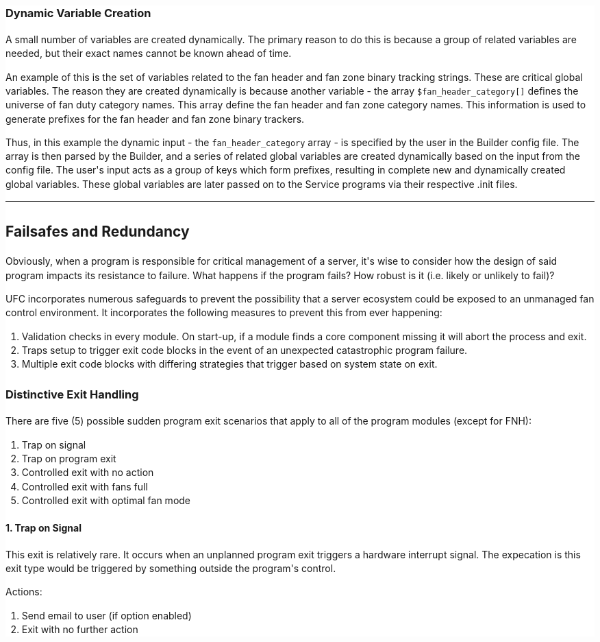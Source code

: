 
### Dynamic Variable Creation
A small number of variables are created dynamically. The primary reason to do this is because a group of related variables are needed, but their exact names cannot be known ahead of time.

An example of this is the set of variables related to the fan header and fan zone binary tracking strings. These are critical global variables. The reason they are created dynamically is because another variable - the array `$fan_header_category[]` defines the universe of fan duty category names. This array define the fan header and fan zone category names. This information is used to generate prefixes for the fan header and fan zone binary trackers.

Thus, in this example the dynamic input - the `fan_header_category` array - is specified by the user in the Builder config file. The array is then parsed by the Builder, and a series of related global variables are created dynamically based on the input from the config file. The user's input acts as a group of keys which form prefixes, resulting in complete new and dynamically created global variables. These global variables are later passed on to the Service programs via their respective .init files.

---

## Failsafes and Redundancy
Obviously, when a program is responsible for critical management of a server, it's wise to consider how the design of said program impacts its resistance to failure. What happens if the program fails? How robust is it (i.e. likely or unlikely to fail)?

UFC incorporates numerous safeguards to prevent the possibility that a server ecosystem could be exposed to an unmanaged fan control environment. It incorporates the following measures to prevent this from ever happening:
1. Validation checks in every module. On start-up, if a module finds a core component missing it will abort the process and exit.
2. Traps setup to trigger exit code blocks in the event of an unexpected catastrophic program failure.
3. Multiple exit code blocks with differing strategies that trigger based on system state on exit.

### Distinctive Exit Handling
There are five (5) possible sudden program exit scenarios that apply to all of the program modules (except for FNH):
1. Trap on signal
2. Trap on program exit
3. Controlled exit with no action
4. Controlled exit with fans full
5. Controlled exit with optimal fan mode

#### 1. Trap on Signal
This exit is relatively rare. It occurs when an unplanned program exit triggers a hardware interrupt signal. The expecation is this exit type would be triggered by something outside the program's control.

Actions:
1. Send email to user (if option enabled)
2. Exit with no further action
